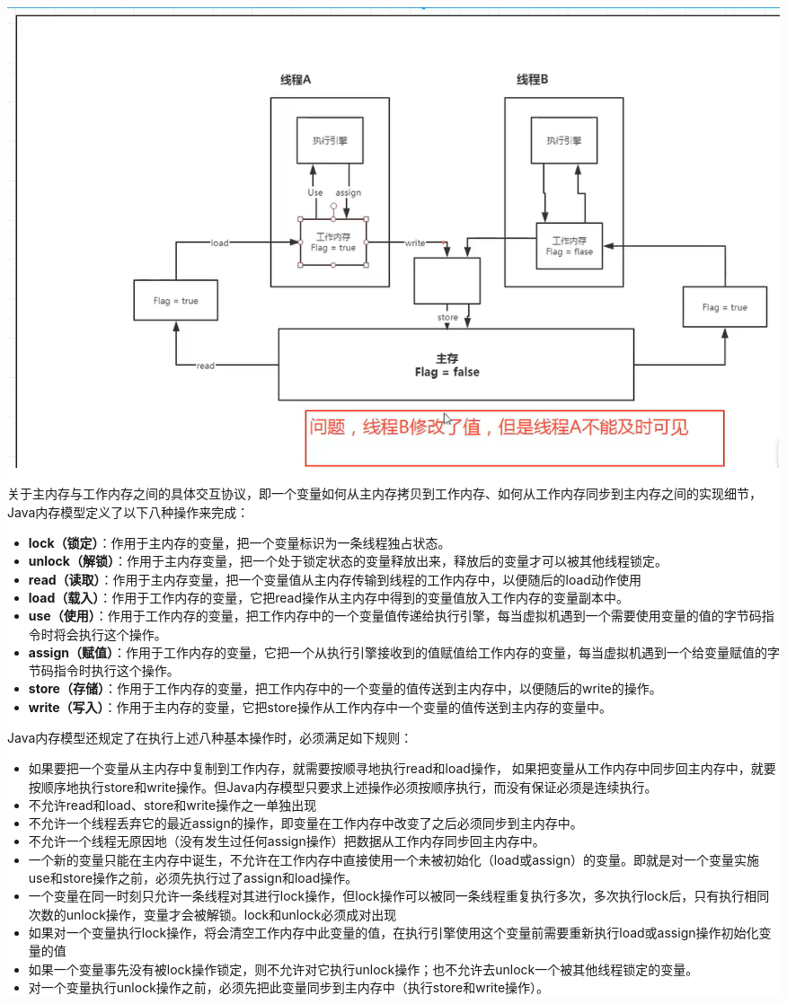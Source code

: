 ![image-20210624110715196](.\JUC.assets\image-20210624110715196.png)

关于主内存与工作内存之间的具体交互协议，即一个变量如何从主内存拷贝到工作内存、如何从工作内存同步到主内存之间的实现细节，Java内存模型定义了以下八种操作来完成：

- **lock（锁定）**：作用于主内存的变量，把一个变量标识为一条线程独占状态。
- **unlock（解锁）**：作用于主内存变量，把一个处于锁定状态的变量释放出来，释放后的变量才可以被其他线程锁定。
- **read（读取）**：作用于主内存变量，把一个变量值从主内存传输到线程的工作内存中，以便随后的load动作使用
- **load（载入）**：作用于工作内存的变量，它把read操作从主内存中得到的变量值放入工作内存的变量副本中。
- **use（使用）**：作用于工作内存的变量，把工作内存中的一个变量值传递给执行引擎，每当虚拟机遇到一个需要使用变量的值的字节码指令时将会执行这个操作。
- **assign（赋值）**：作用于工作内存的变量，它把一个从执行引擎接收到的值赋值给工作内存的变量，每当虚拟机遇到一个给变量赋值的字节码指令时执行这个操作。
- **store（存储）**：作用于工作内存的变量，把工作内存中的一个变量的值传送到主内存中，以便随后的write的操作。
- **write（写入）**：作用于主内存的变量，它把store操作从工作内存中一个变量的值传送到主内存的变量中。

Java内存模型还规定了在执行上述八种基本操作时，必须满足如下规则：

- 如果要把一个变量从主内存中复制到工作内存，就需要按顺寻地执行read和load操作， 如果把变量从工作内存中同步回主内存中，就要按顺序地执行store和write操作。但Java内存模型只要求上述操作必须按顺序执行，而没有保证必须是连续执行。
- 不允许read和load、store和write操作之一单独出现
- 不允许一个线程丢弃它的最近assign的操作，即变量在工作内存中改变了之后必须同步到主内存中。
- 不允许一个线程无原因地（没有发生过任何assign操作）把数据从工作内存同步回主内存中。
- 一个新的变量只能在主内存中诞生，不允许在工作内存中直接使用一个未被初始化（load或assign）的变量。即就是对一个变量实施use和store操作之前，必须先执行过了assign和load操作。
- 一个变量在同一时刻只允许一条线程对其进行lock操作，但lock操作可以被同一条线程重复执行多次，多次执行lock后，只有执行相同次数的unlock操作，变量才会被解锁。lock和unlock必须成对出现
- 如果对一个变量执行lock操作，将会清空工作内存中此变量的值，在执行引擎使用这个变量前需要重新执行load或assign操作初始化变量的值
- 如果一个变量事先没有被lock操作锁定，则不允许对它执行unlock操作；也不允许去unlock一个被其他线程锁定的变量。
- 对一个变量执行unlock操作之前，必须先把此变量同步到主内存中（执行store和write操作）。
